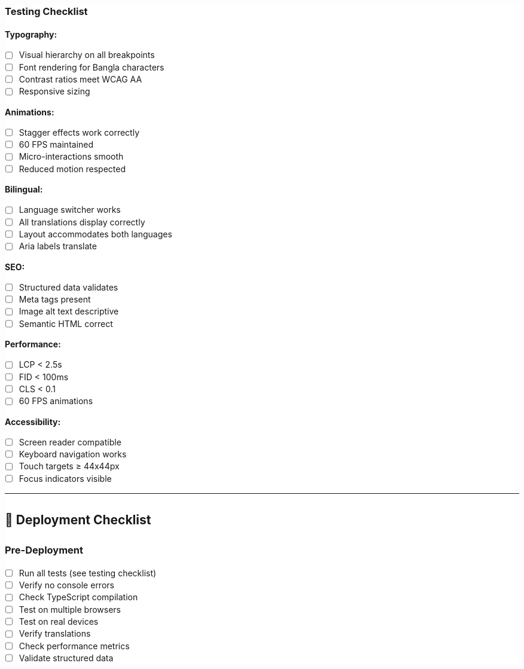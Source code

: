 ### Testing Checklist

**Typography:**
- [ ] Visual hierarchy on all breakpoints
- [ ] Font rendering for Bangla characters
- [ ] Contrast ratios meet WCAG AA
- [ ] Responsive sizing

**Animations:**
- [ ] Stagger effects work correctly
- [ ] 60 FPS maintained
- [ ] Micro-interactions smooth
- [ ] Reduced motion respected

**Bilingual:**
- [ ] Language switcher works
- [ ] All translations display correctly
- [ ] Layout accommodates both languages
- [ ] Aria labels translate

**SEO:**
- [ ] Structured data validates
- [ ] Meta tags present
- [ ] Image alt text descriptive
- [ ] Semantic HTML correct

**Performance:**
- [ ] LCP < 2.5s
- [ ] FID < 100ms
- [ ] CLS < 0.1
- [ ] 60 FPS animations

**Accessibility:**
- [ ] Screen reader compatible
- [ ] Keyboard navigation works
- [ ] Touch targets ≥ 44x44px
- [ ] Focus indicators visible

---

## 🚀 Deployment Checklist

### Pre-Deployment

- [ ] Run all tests (see testing checklist)
- [ ] Verify no console errors
- [ ] Check TypeScript compilation
- [ ] Test on multiple browsers
- [ ] Test on real devices
- [ ] Verify translations
- [ ] Check performance metrics
- [ ] Validate structured data
